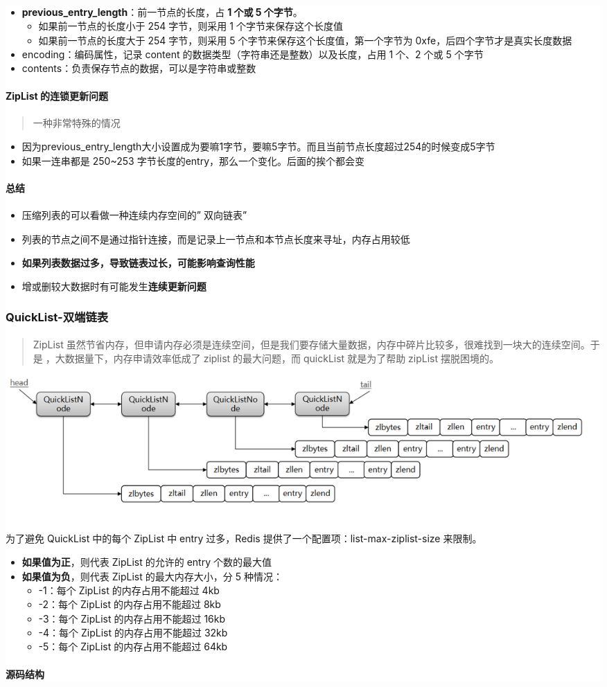 - **previous_entry_length**：前一节点的长度，占 **1 个或 5 个字节**。
    - 如果前一节点的长度小于 254 字节，则采用 1 个字节来保存这个长度值
    - 如果前一节点的长度大于 254 字节，则采用 5 个字节来保存这个长度值，第一个字节为 0xfe，后四个字节才是真实长度数据
- encoding：编码属性，记录 content 的数据类型（字符串还是整数）以及长度，占用 1 个、2 个或 5 个字节
- contents：负责保存节点的数据，可以是字符串或整数

#### ZipList 的连锁更新问题
> 一种非常特殊的情况
- 因为previous_entry_length大小设置成为要嘛1字节，要嘛5字节。而且当前节点长度超过254的时候变成5字节
- 如果一连串都是 250~253 字节长度的entry，那么一个变化。后面的挨个都会变

#### 总结

- 压缩列表的可以看做一种连续内存空间的” 双向链表”

- 列表的节点之间不是通过指针连接，而是记录上一节点和本节点长度来寻址，内存占用较低

- **如果列表数据过多，导致链表过长，可能影响查询性能**

- 增或删较大数据时有可能发生**连续更新问题**



### QuickList-双端链表

> ZipList 虽然节省内存，但申请内存必须是连续空间，但是我们要存储大量数据，内存中碎片比较多，很难找到一块大的连续空间。于是 ，大数据量下，内存申请效率低成了 ziplist 的最大问题，而 quickList 就是为了帮助 zipList 摆脱困境的。
  
![](images/e45d6843.png)

为了避免 QuickList 中的每个 ZipList 中 entry 过多，Redis 提供了一个配置项：list-max-ziplist-size 来限制。

- **如果值为正**，则代表 ZipList 的允许的 entry 个数的最大值
- **如果值为负**，则代表 ZipList 的最大内存大小，分 5 种情况：
    - -1：每个 ZipList 的内存占用不能超过 4kb
    - -2：每个 ZipList 的内存占用不能超过 8kb
    - -3：每个 ZipList 的内存占用不能超过 16kb
    - -4：每个 ZipList 的内存占用不能超过 32kb
    - -5：每个 ZipList 的内存占用不能超过 64kb
#### 源码结构
